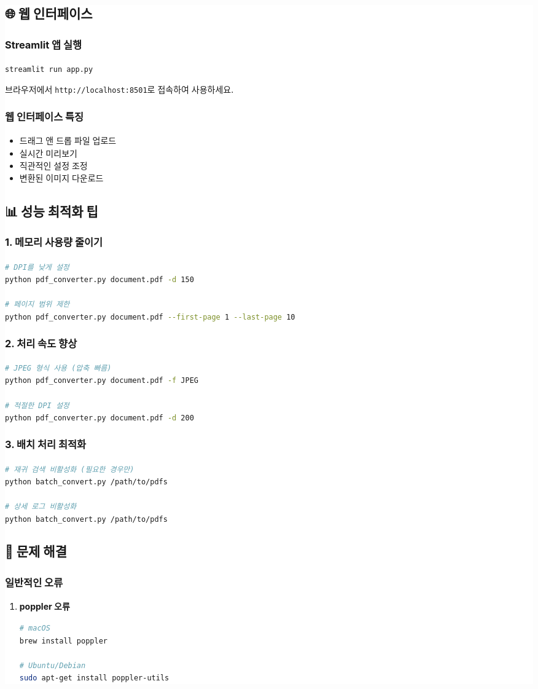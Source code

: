 ## 🌐 웹 인터페이스

### Streamlit 앱 실행

```bash
streamlit run app.py
```

브라우저에서 `http://localhost:8501`로 접속하여 사용하세요.

### 웹 인터페이스 특징
- 드래그 앤 드롭 파일 업로드
- 실시간 미리보기
- 직관적인 설정 조정
- 변환된 이미지 다운로드

## 📊 성능 최적화 팁

### 1. 메모리 사용량 줄이기
```bash
# DPI를 낮게 설정
python pdf_converter.py document.pdf -d 150

# 페이지 범위 제한
python pdf_converter.py document.pdf --first-page 1 --last-page 10
```

### 2. 처리 속도 향상
```bash
# JPEG 형식 사용 (압축 빠름)
python pdf_converter.py document.pdf -f JPEG

# 적절한 DPI 설정
python pdf_converter.py document.pdf -d 200
```

### 3. 배치 처리 최적화
```bash
# 재귀 검색 비활성화 (필요한 경우만)
python batch_convert.py /path/to/pdfs

# 상세 로그 비활성화
python batch_convert.py /path/to/pdfs
```

## 🐛 문제 해결

### 일반적인 오류

1. **poppler 오류**
   ```bash
   # macOS
   brew install poppler
   
   # Ubuntu/Debian
   sudo apt-get install poppler-utils
   ```
